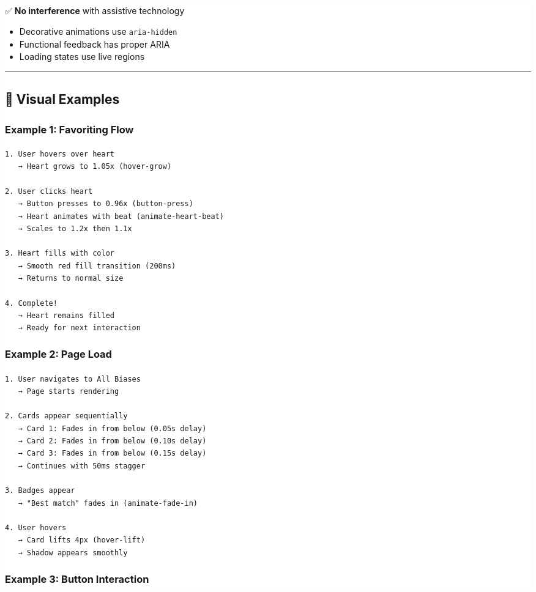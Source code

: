 ✅ **No interference** with assistive technology

- Decorative animations use `aria-hidden`
- Functional feedback has proper ARIA
- Loading states use live regions

---

## 🎨 Visual Examples

### Example 1: Favoriting Flow

```
1. User hovers over heart
   → Heart grows to 1.05x (hover-grow)

2. User clicks heart
   → Button presses to 0.96x (button-press)
   → Heart animates with beat (animate-heart-beat)
   → Scales to 1.2x then 1.1x

3. Heart fills with color
   → Smooth red fill transition (200ms)
   → Returns to normal size

4. Complete!
   → Heart remains filled
   → Ready for next interaction
```

### Example 2: Page Load

```
1. User navigates to All Biases
   → Page starts rendering

2. Cards appear sequentially
   → Card 1: Fades in from below (0.05s delay)
   → Card 2: Fades in from below (0.10s delay)
   → Card 3: Fades in from below (0.15s delay)
   → Continues with 50ms stagger

3. Badges appear
   → "Best match" fades in (animate-fade-in)

4. User hovers
   → Card lifts 4px (hover-lift)
   → Shadow appears smoothly
```

### Example 3: Button Interaction
